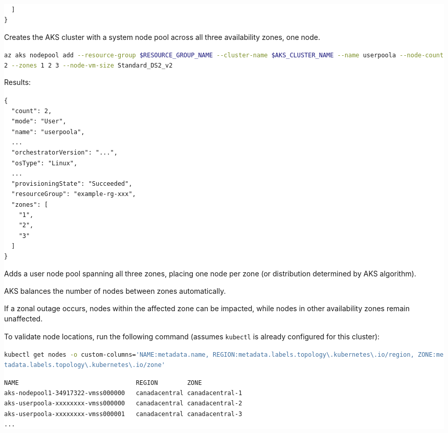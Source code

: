 ```output
  ]
}
```

Creates the AKS cluster with a system node pool across all three availability zones, one node.

```bash
az aks nodepool add --resource-group $RESOURCE_GROUP_NAME --cluster-name $AKS_CLUSTER_NAME --name userpoola --node-count 2 --zones 1 2 3 --node-vm-size Standard_DS2_v2
```
Results:



```output
{
  "count": 2,
  "mode": "User",
  "name": "userpoola",
  ...
  "orchestratorVersion": "...",
  "osType": "Linux",
  ...
  "provisioningState": "Succeeded",
  "resourceGroup": "example-rg-xxx",
  "zones": [
    "1",
    "2",
    "3"
  ]
}
```

Adds a user node pool spanning all three zones, placing one node per zone (or distribution determined by AKS algorithm).

AKS balances the number of nodes between zones automatically.

If a zonal outage occurs, nodes within the affected zone can be impacted, while nodes in other availability zones remain unaffected.

To validate node locations, run the following command (assumes `kubectl` is already configured for this cluster):

```bash
kubectl get nodes -o custom-columns='NAME:metadata.name, REGION:metadata.labels.topology\.kubernetes\.io/region, ZONE:metadata.labels.topology\.kubernetes\.io/zone'
```

```output
NAME                                REGION        ZONE
aks-nodepool1-34917322-vmss000000   canadacentral canadacentral-1
aks-userpoola-xxxxxxxx-vmss000000   canadacentral canadacentral-2
aks-userpoola-xxxxxxxx-vmss000001   canadacentral canadacentral-3
...
```
